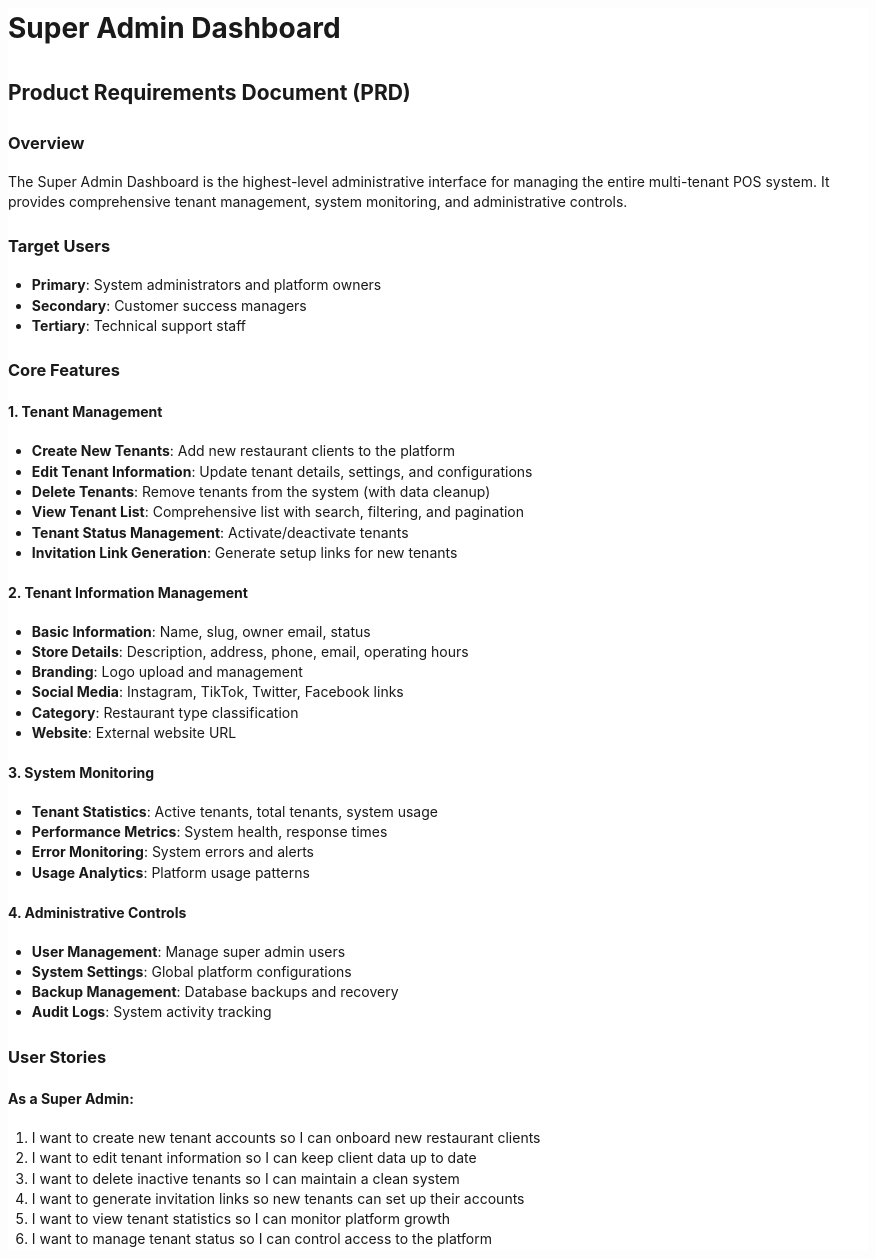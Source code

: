 # Super Admin Dashboard

## Product Requirements Document (PRD)

### Overview
The Super Admin Dashboard is the highest-level administrative interface for managing the entire multi-tenant POS system. It provides comprehensive tenant management, system monitoring, and administrative controls.

### Target Users
- **Primary**: System administrators and platform owners
- **Secondary**: Customer success managers
- **Tertiary**: Technical support staff

### Core Features

#### 1. Tenant Management
- **Create New Tenants**: Add new restaurant clients to the platform
- **Edit Tenant Information**: Update tenant details, settings, and configurations
- **Delete Tenants**: Remove tenants from the system (with data cleanup)
- **View Tenant List**: Comprehensive list with search, filtering, and pagination
- **Tenant Status Management**: Activate/deactivate tenants
- **Invitation Link Generation**: Generate setup links for new tenants

#### 2. Tenant Information Management
- **Basic Information**: Name, slug, owner email, status
- **Store Details**: Description, address, phone, email, operating hours
- **Branding**: Logo upload and management
- **Social Media**: Instagram, TikTok, Twitter, Facebook links
- **Category**: Restaurant type classification
- **Website**: External website URL

#### 3. System Monitoring
- **Tenant Statistics**: Active tenants, total tenants, system usage
- **Performance Metrics**: System health, response times
- **Error Monitoring**: System errors and alerts
- **Usage Analytics**: Platform usage patterns

#### 4. Administrative Controls
- **User Management**: Manage super admin users
- **System Settings**: Global platform configurations
- **Backup Management**: Database backups and recovery
- **Audit Logs**: System activity tracking

### User Stories

#### As a Super Admin:
1. I want to create new tenant accounts so I can onboard new restaurant clients
2. I want to edit tenant information so I can keep client data up to date
3. I want to delete inactive tenants so I can maintain a clean system
4. I want to generate invitation links so new tenants can set up their accounts
5. I want to view tenant statistics so I can monitor platform growth
6. I want to manage tenant status so I can control access to the platform
